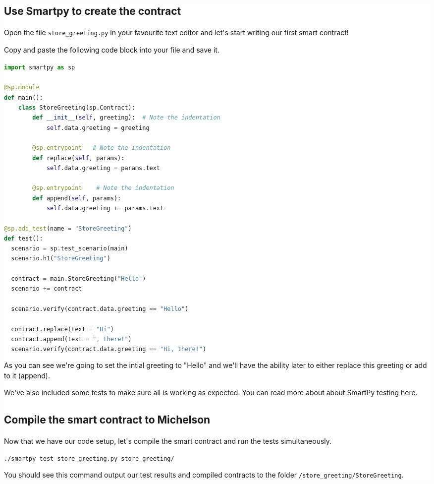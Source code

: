 ## Use Smartpy to create the contract

Open the file `store_greeting.py` in your favourite text editor and let's start writing our first smart contract!

Copy and paste the following code block into your file and save it.

```python
import smartpy as sp

@sp.module
def main():
    class StoreGreeting(sp.Contract):
        def __init__(self, greeting):  # Note the indentation
            self.data.greeting = greeting

        @sp.entrypoint   # Note the indentation
        def replace(self, params):
            self.data.greeting = params.text

        @sp.entrypoint    # Note the indentation
        def append(self, params):
            self.data.greeting += params.text

@sp.add_test(name = "StoreGreeting")
def test():
  scenario = sp.test_scenario(main)
  scenario.h1("StoreGreeting")

  contract = main.StoreGreeting("Hello")
  scenario += contract

  scenario.verify(contract.data.greeting == "Hello")

  contract.replace(text = "Hi")
  contract.append(text = ", there!")
  scenario.verify(contract.data.greeting == "Hi, there!")
```

As you can see we're going to set the intial greeting to "Hello" and we'll have the ability later to either replace this greeting or add to it (append).

We've also included some tests to make sure all is working as expected. You can read more about about SmartPy testing [here](https://smartpy.io/manual/scenarios/overview).

## Compile the smart contract to Michelson&#x20;

Now that we have our code setup, let's compile the smart contract and run the tests simultaneously.

```bash
./smartpy test store_greeting.py store_greeting/
```

You should see this command output our test results and compiled contracts to the folder `/store_greeting/StoreGreeting`.
